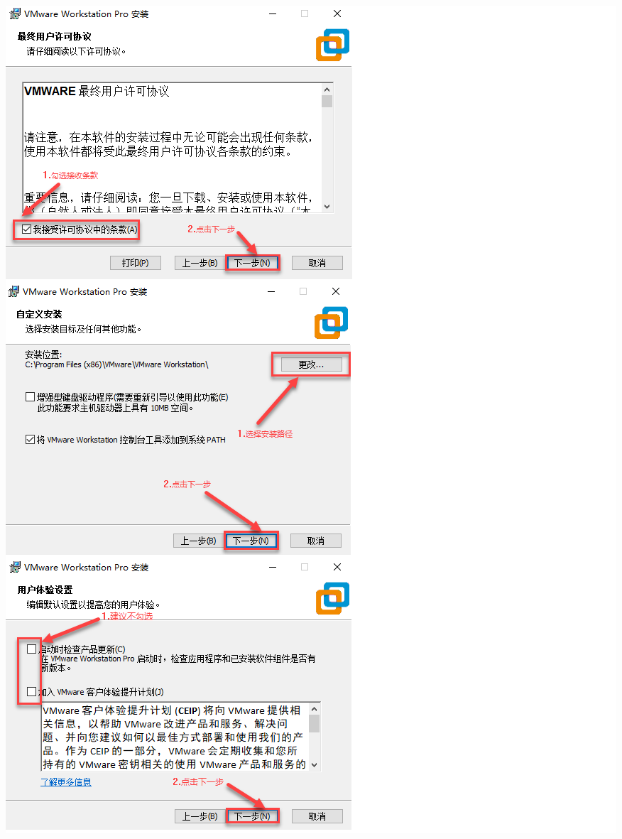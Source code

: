 <img class="common_img" src="../_static/media/10.motion_planning_and_moveIt_simulation/3.1/image6.png"  />

<img class="common_img" src="../_static/media/10.motion_planning_and_moveIt_simulation/3.1/image7.png"  />

<img class="common_img" src="../_static/media/10.motion_planning_and_moveIt_simulation/3.1/image8.png"  />
